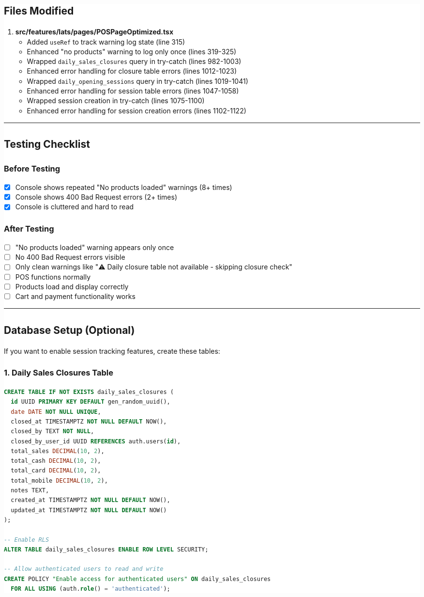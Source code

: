 
## Files Modified

1. **src/features/lats/pages/POSPageOptimized.tsx**
   - Added `useRef` to track warning log state (line 315)
   - Enhanced "no products" warning to log only once (lines 319-325)
   - Wrapped `daily_sales_closures` query in try-catch (lines 982-1003)
   - Enhanced error handling for closure table errors (lines 1012-1023)
   - Wrapped `daily_opening_sessions` query in try-catch (lines 1019-1041)
   - Enhanced error handling for session table errors (lines 1047-1058)
   - Wrapped session creation in try-catch (lines 1075-1100)
   - Enhanced error handling for session creation errors (lines 1102-1122)

---

## Testing Checklist

### Before Testing
- [x] Console shows repeated "No products loaded" warnings (8+ times)
- [x] Console shows 400 Bad Request errors (2+ times)
- [x] Console is cluttered and hard to read

### After Testing
- [ ] "No products loaded" warning appears only once
- [ ] No 400 Bad Request errors visible
- [ ] Only clean warnings like "⚠️ Daily closure table not available - skipping closure check"
- [ ] POS functions normally
- [ ] Products load and display correctly
- [ ] Cart and payment functionality works

---

## Database Setup (Optional)

If you want to enable session tracking features, create these tables:

### 1. Daily Sales Closures Table
```sql
CREATE TABLE IF NOT EXISTS daily_sales_closures (
  id UUID PRIMARY KEY DEFAULT gen_random_uuid(),
  date DATE NOT NULL UNIQUE,
  closed_at TIMESTAMPTZ NOT NULL DEFAULT NOW(),
  closed_by TEXT NOT NULL,
  closed_by_user_id UUID REFERENCES auth.users(id),
  total_sales DECIMAL(10, 2),
  total_cash DECIMAL(10, 2),
  total_card DECIMAL(10, 2),
  total_mobile DECIMAL(10, 2),
  notes TEXT,
  created_at TIMESTAMPTZ NOT NULL DEFAULT NOW(),
  updated_at TIMESTAMPTZ NOT NULL DEFAULT NOW()
);

-- Enable RLS
ALTER TABLE daily_sales_closures ENABLE ROW LEVEL SECURITY;

-- Allow authenticated users to read and write
CREATE POLICY "Enable access for authenticated users" ON daily_sales_closures
  FOR ALL USING (auth.role() = 'authenticated');
```
